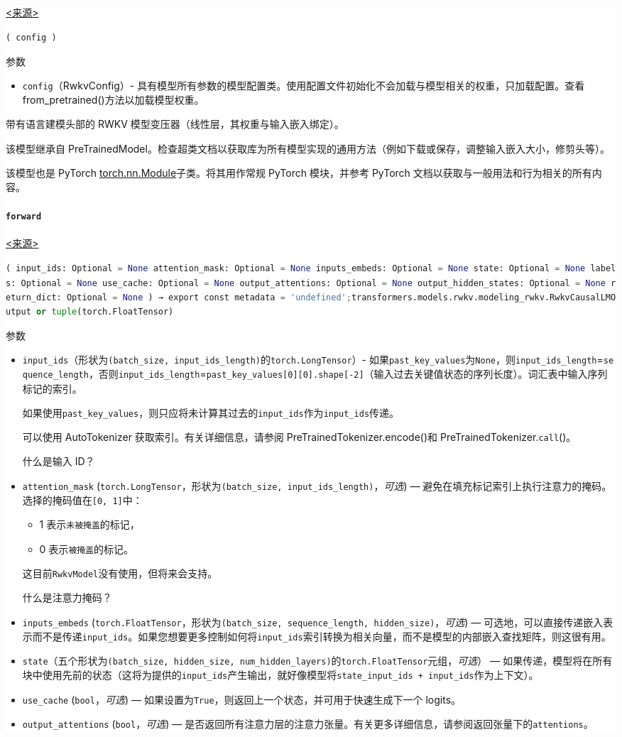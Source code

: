 [<来源>](https://github.com/huggingface/transformers/blob/v4.37.2/src/transformers/models/rwkv/modeling_rwkv.py#L757)

```py
( config )
```

参数

+   `config`（RwkvConfig）- 具有模型所有参数的模型配置类。使用配置文件初始化不会加载与模型相关的权重，只加载配置。查看 from_pretrained()方法以加载模型权重。

带有语言建模头部的 RWKV 模型变压器（线性层，其权重与输入嵌入绑定）。

该模型继承自 PreTrainedModel。检查超类文档以获取库为所有模型实现的通用方法（例如下载或保存，调整输入嵌入大小，修剪头等）。

该模型也是 PyTorch [torch.nn.Module](https://pytorch.org/docs/stable/nn.html#torch.nn.Module)子类。将其用作常规 PyTorch 模块，并参考 PyTorch 文档以获取与一般用法和行为相关的所有内容。

#### `forward`

[<来源>](https://github.com/huggingface/transformers/blob/v4.37.2/src/transformers/models/rwkv/modeling_rwkv.py#L795)

```py
( input_ids: Optional = None attention_mask: Optional = None inputs_embeds: Optional = None state: Optional = None labels: Optional = None use_cache: Optional = None output_attentions: Optional = None output_hidden_states: Optional = None return_dict: Optional = None ) → export const metadata = 'undefined';transformers.models.rwkv.modeling_rwkv.RwkvCausalLMOutput or tuple(torch.FloatTensor)
```

参数

+   `input_ids`（形状为`(batch_size, input_ids_length)`的`torch.LongTensor`）- 如果`past_key_values`为`None`，则`input_ids_length`=`sequence_length`，否则`input_ids_length`=`past_key_values[0][0].shape[-2]`（输入过去关键值状态的序列长度）。词汇表中输入序列标记的索引。

    如果使用`past_key_values`，则只应将未计算其过去的`input_ids`作为`input_ids`传递。

    可以使用 AutoTokenizer 获取索引。有关详细信息，请参阅 PreTrainedTokenizer.encode()和 PreTrainedTokenizer.`call`()。

    什么是输入 ID？

+   `attention_mask` (`torch.LongTensor`，形状为`(batch_size, input_ids_length)`，*可选*) — 避免在填充标记索引上执行注意力的掩码。选择的掩码值在`[0, 1]`中：

    +   1 表示`未被掩盖`的标记，

    +   0 表示`被掩盖`的标记。

    这目前`RwkvModel`没有使用，但将来会支持。

    什么是注意力掩码？

+   `inputs_embeds` (`torch.FloatTensor`，形状为`(batch_size, sequence_length, hidden_size)`，*可选*) — 可选地，可以直接传递嵌入表示而不是传递`input_ids`。如果您想要更多控制如何将`input_ids`索引转换为相关向量，而不是模型的内部嵌入查找矩阵，则这很有用。

+   `state`（五个形状为`(batch_size, hidden_size, num_hidden_layers)`的`torch.FloatTensor`元组，*可选*） — 如果传递，模型将在所有块中使用先前的状态（这将为提供的`input_ids`产生输出，就好像模型将`state_input_ids + input_ids`作为上下文）。

+   `use_cache` (`bool`，*可选*) — 如果设置为`True`，则返回上一个状态，并可用于快速生成下一个 logits。

+   `output_attentions` (`bool`，*可选*) — 是否返回所有注意力层的注意力张量。有关更多详细信息，请参阅返回张量下的`attentions`。
